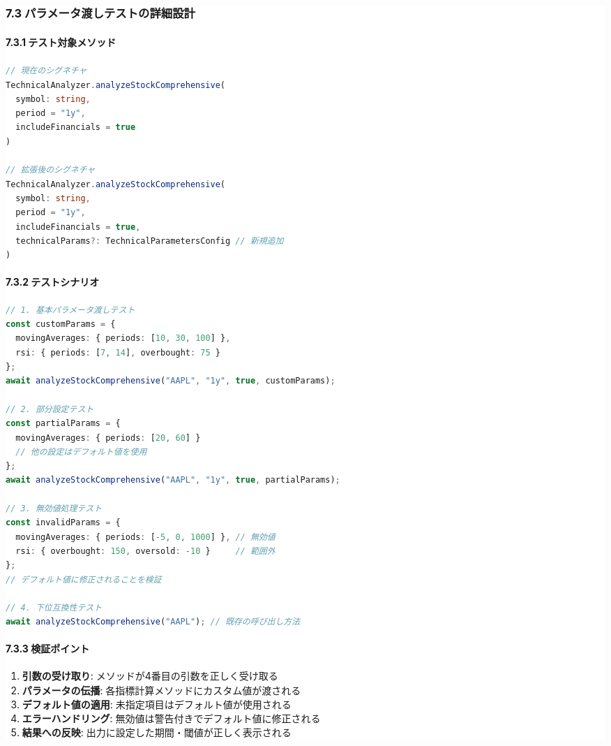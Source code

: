 ### 7.3 パラメータ渡しテストの詳細設計

#### 7.3.1 テスト対象メソッド
```typescript
// 現在のシグネチャ
TechnicalAnalyzer.analyzeStockComprehensive(
  symbol: string,
  period = "1y",
  includeFinancials = true
)

// 拡張後のシグネチャ  
TechnicalAnalyzer.analyzeStockComprehensive(
  symbol: string,
  period = "1y", 
  includeFinancials = true,
  technicalParams?: TechnicalParametersConfig // 新規追加
)
```

#### 7.3.2 テストシナリオ
```typescript
// 1. 基本パラメータ渡しテスト
const customParams = {
  movingAverages: { periods: [10, 30, 100] },
  rsi: { periods: [7, 14], overbought: 75 }
};
await analyzeStockComprehensive("AAPL", "1y", true, customParams);

// 2. 部分設定テスト
const partialParams = {
  movingAverages: { periods: [20, 60] }
  // 他の設定はデフォルト値を使用
};
await analyzeStockComprehensive("AAPL", "1y", true, partialParams);

// 3. 無効値処理テスト  
const invalidParams = {
  movingAverages: { periods: [-5, 0, 1000] }, // 無効値
  rsi: { overbought: 150, oversold: -10 }     // 範囲外
};
// デフォルト値に修正されることを検証

// 4. 下位互換性テスト
await analyzeStockComprehensive("AAPL"); // 既存の呼び出し方法
```

#### 7.3.3 検証ポイント
1. **引数の受け取り**: メソッドが4番目の引数を正しく受け取る
2. **パラメータの伝播**: 各指標計算メソッドにカスタム値が渡される
3. **デフォルト値の適用**: 未指定項目はデフォルト値が使用される
4. **エラーハンドリング**: 無効値は警告付きでデフォルト値に修正される
5. **結果への反映**: 出力に設定した期間・閾値が正しく表示される
